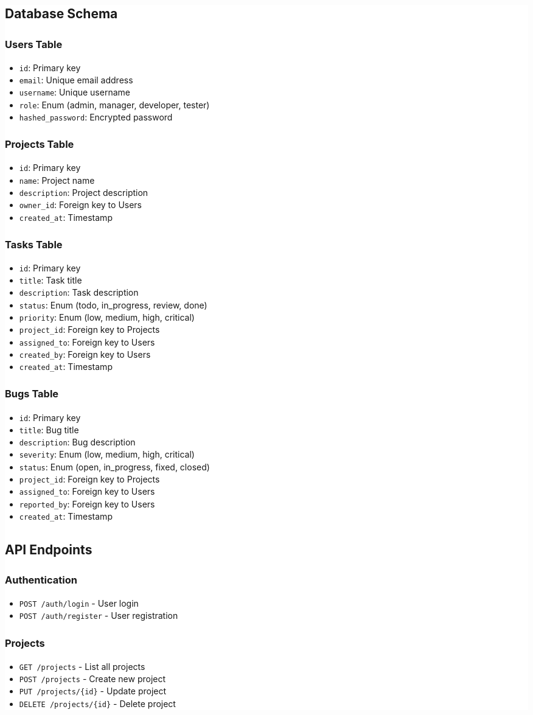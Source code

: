 ```
```

## Database Schema

### Users Table
- `id`: Primary key
- `email`: Unique email address
- `username`: Unique username
- `role`: Enum (admin, manager, developer, tester)
- `hashed_password`: Encrypted password

### Projects Table
- `id`: Primary key
- `name`: Project name
- `description`: Project description
- `owner_id`: Foreign key to Users
- `created_at`: Timestamp

### Tasks Table
- `id`: Primary key
- `title`: Task title
- `description`: Task description
- `status`: Enum (todo, in_progress, review, done)
- `priority`: Enum (low, medium, high, critical)
- `project_id`: Foreign key to Projects
- `assigned_to`: Foreign key to Users
- `created_by`: Foreign key to Users
- `created_at`: Timestamp

### Bugs Table
- `id`: Primary key
- `title`: Bug title
- `description`: Bug description
- `severity`: Enum (low, medium, high, critical)
- `status`: Enum (open, in_progress, fixed, closed)
- `project_id`: Foreign key to Projects
- `assigned_to`: Foreign key to Users
- `reported_by`: Foreign key to Users
- `created_at`: Timestamp

## API Endpoints

### Authentication
- `POST /auth/login` - User login
- `POST /auth/register` - User registration

### Projects
- `GET /projects` - List all projects
- `POST /projects` - Create new project
- `PUT /projects/{id}` - Update project
- `DELETE /projects/{id}` - Delete project
